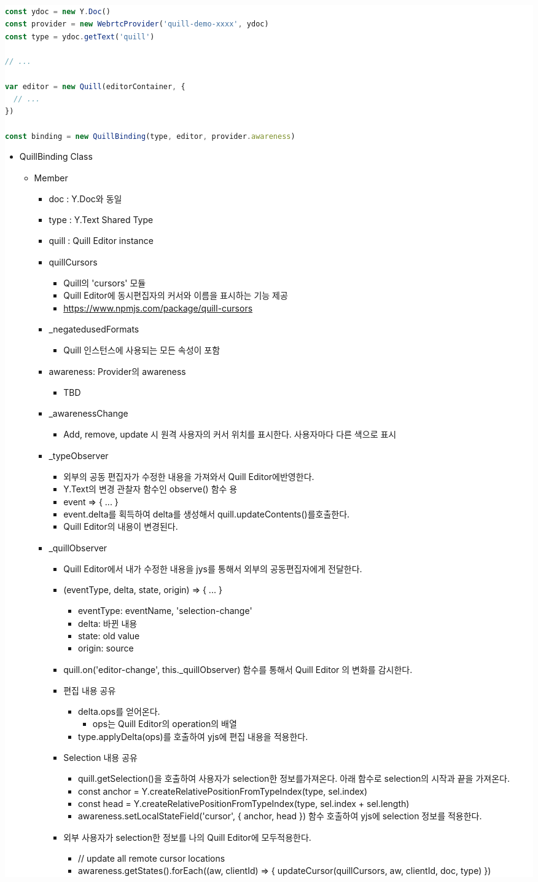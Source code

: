```javascript
const ydoc = new Y.Doc()
const provider = new WebrtcProvider('quill-demo-xxxx', ydoc)
const type = ydoc.getText('quill')

// ...

var editor = new Quill(editorContainer, {
  // ...
})

const binding = new QuillBinding(type, editor, provider.awareness)
```

- QuillBinding Class

  - Member

    - doc : Y.Doc와 동일
    - type : Y.Text Shared Type
    - quill : Quill Editor instance
    - quillCursors
      - Quill의 'cursors' 모듈
      - Quill Editor에 동시편집자의 커서와 이름을 표시하는 기능 제공
      - <https://www.npmjs.com/package/quill-cursors>
    - \_negatedusedFormats
      - Quill 인스턴스에 사용되는 모든 속성이 포함
    - awareness: Provider의 awareness
      - TBD
    - \_awarenessChange
      - Add, remove, update 시 원격 사용자의 커서 위치를 표시한다. 사용자마다 다른 색으로 표시
    - \_typeObserver
      - 외부의 공동 편집자가 수정한 내용을 가져와서 Quill Editor에반영한다.
      - Y.Text의 변경 관찰자 함수인 observe() 함수 용
      - event =\> { ... }
      - event.delta를 획득하여 delta를 생성해서 quill.updateContents()를호출한다.
      - Quill Editor의 내용이 변경된다.
    - \_quillObserver

      - Quill Editor에서 내가 수정한 내용을 jys를 통해서 외부의 공동편집자에게 전달한다.
      - (eventType, delta, state, origin) =\> { ... }

        - eventType: eventName, 'selection-change'
        - delta: 바뀐 내용
        - state: old value
        - origin: source

      - quill.on(\'editor-change\', this.\_quillObserver) 함수를 통해서 Quill Editor 의 변화를 감시한다.
      - 편집 내용 공유
        - delta.ops를 얻어온다.
          - ops는 Quill Editor의 operation의 배열
        - type.applyDelta(ops)를 호출하여 yjs에 편집 내용을 적용한다.
      - Selection 내용 공유
        - quill.getSelection()을 호출하여 사용자가 selection한 정보를가져온다. 아래 함수로 selection의 시작과 끝을 가져온다.
        - const anchor = Y.createRelativePositionFromTypeIndex(type, sel.index)
        - const head = Y.createRelativePositionFromTypeIndex(type, sel.index + sel.length)
        - awareness.setLocalStateField(\'cursor\', { anchor, head }) 함수 호출하여 yjs에 selection 정보를 적용한다.
      - 외부 사용자가 selection한 정보를 나의 Quill Editor에 모두적용한다.
        - // update all remote cursor locations
        - awareness.getStates().forEach((aw, clientId) => { updateCursor(quillCursors, aw, clientId, doc, type) })

